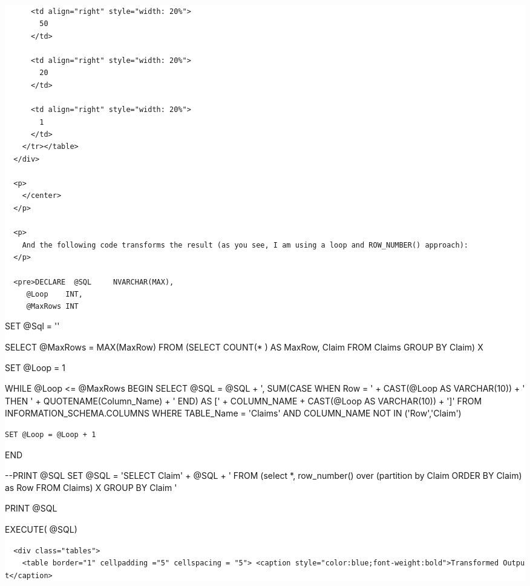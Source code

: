           <td align="right" style="width: 20%">
            50
          </td>
          
          <td align="right" style="width: 20%">
            20
          </td>
          
          <td align="right" style="width: 20%">
            1
          </td>
        </tr></table>
      </div>
      
      <p>
        </center>
      </p>
      
      <p>
        And the following code transforms the result (as you see, I am using a loop and ROW_NUMBER() approach):
      </p>
      
      <pre>DECLARE  @SQL     NVARCHAR(MAX), 
         @Loop    INT, 
         @MaxRows INT 

SET @Sql = '' 

SELECT @MaxRows = MAX(MaxRow) 
FROM   (SELECT   COUNT(* ) AS MaxRow, 
                 Claim 
        FROM     Claims 
        GROUP BY Claim) X 

SET @Loop = 1 

WHILE @Loop &lt;= @MaxRows 
  BEGIN 
    SELECT @SQL = @SQL + ',     SUM(CASE WHEN Row = ' + CAST(@Loop AS VARCHAR(10)) + ' THEN ' + QUOTENAME(Column_Name) + ' END) AS [' + COLUMN_NAME + CAST(@Loop AS VARCHAR(10)) + ']'
    FROM   INFORMATION_SCHEMA.COLUMNS 
    WHERE  TABLE_Name = 'Claims' 
           AND COLUMN_NAME NOT IN ('Row','Claim') 
     
    SET @Loop = @Loop + 1 
  END 

--PRINT @SQL 
SET @SQL = 'SELECT Claim' + @SQL + ' FROM (select *,          row_number() over (partition by Claim ORDER BY Claim) as Row         FROM Claims) X GROUP BY Claim ' 

PRINT @SQL 

EXECUTE( @SQL)</pre>
      
      <div class="tables">
        <table border="1" cellpadding ="5" cellspacing = "5"> <caption style="color:blue;font-weight:bold">Transformed Output</caption> 
        

 [1]: http://msdn.microsoft.com/en-us/library/ms157334(SQL.100).aspx
 [2]: /index.php/DataMgmt/DataDesign/understanding-sql-server-2000-pivot